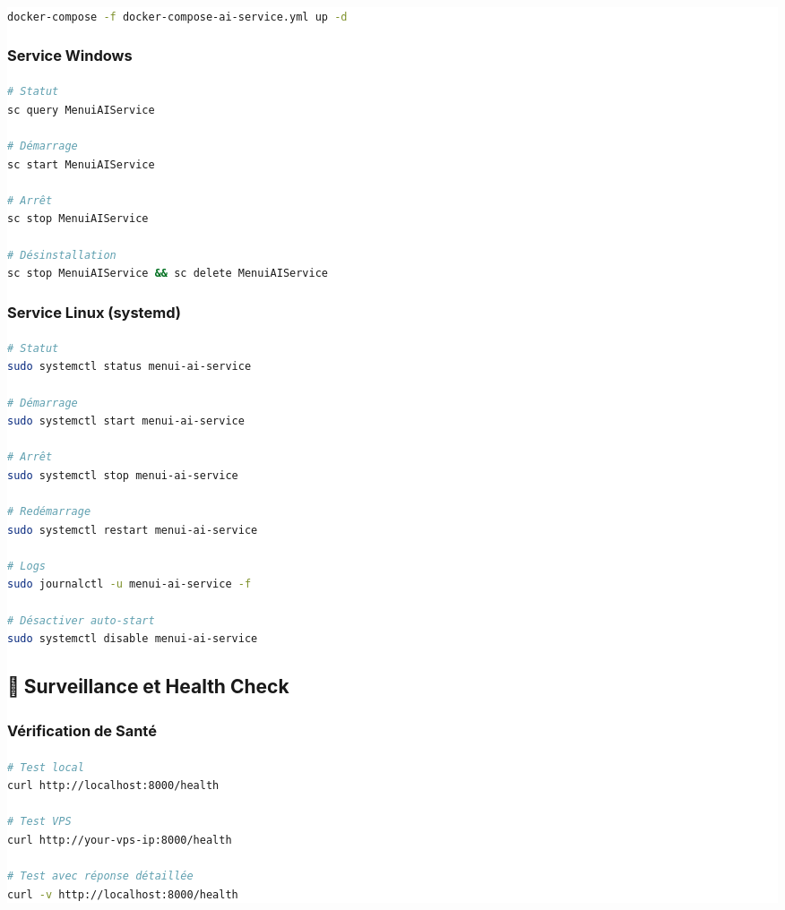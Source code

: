 ```bash
docker-compose -f docker-compose-ai-service.yml up -d
```

### **Service Windows**
```bash
# Statut
sc query MenuiAIService

# Démarrage
sc start MenuiAIService

# Arrêt
sc stop MenuiAIService

# Désinstallation
sc stop MenuiAIService && sc delete MenuiAIService
```

### **Service Linux (systemd)**
```bash
# Statut
sudo systemctl status menui-ai-service

# Démarrage
sudo systemctl start menui-ai-service

# Arrêt
sudo systemctl stop menui-ai-service

# Redémarrage
sudo systemctl restart menui-ai-service

# Logs
sudo journalctl -u menui-ai-service -f

# Désactiver auto-start
sudo systemctl disable menui-ai-service
```

## 🏥 Surveillance et Health Check

### **Vérification de Santé**
```bash
# Test local
curl http://localhost:8000/health

# Test VPS
curl http://your-vps-ip:8000/health

# Test avec réponse détaillée
curl -v http://localhost:8000/health
```
